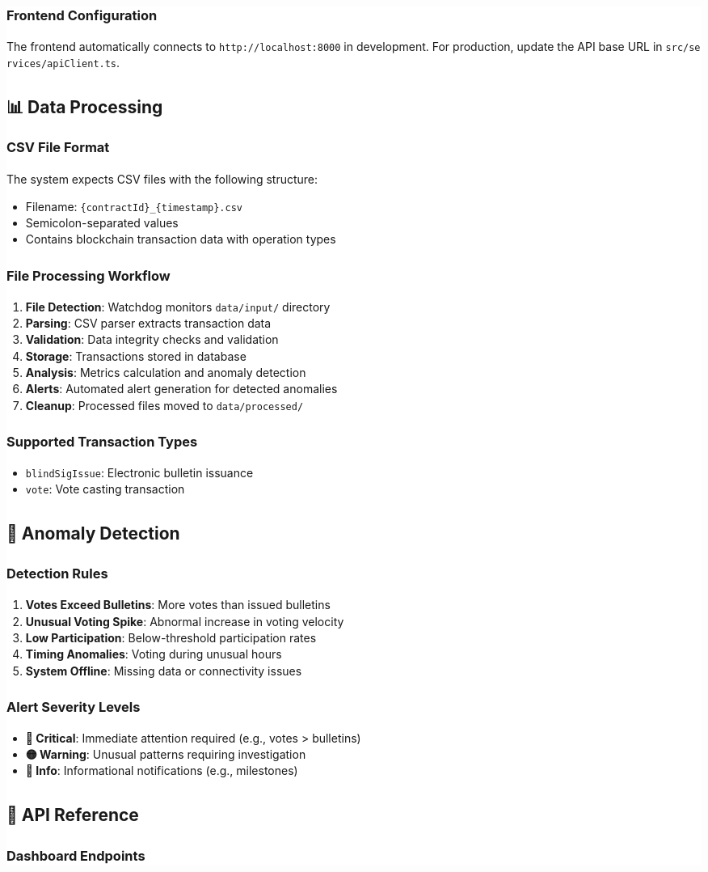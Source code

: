 
### Frontend Configuration

The frontend automatically connects to `http://localhost:8000` in development. For production, update the API base URL in `src/services/apiClient.ts`.

## 📊 Data Processing

### CSV File Format

The system expects CSV files with the following structure:
- Filename: `{contractId}_{timestamp}.csv`
- Semicolon-separated values
- Contains blockchain transaction data with operation types

### File Processing Workflow

1. **File Detection**: Watchdog monitors `data/input/` directory
2. **Parsing**: CSV parser extracts transaction data
3. **Validation**: Data integrity checks and validation
4. **Storage**: Transactions stored in database
5. **Analysis**: Metrics calculation and anomaly detection
6. **Alerts**: Automated alert generation for detected anomalies
7. **Cleanup**: Processed files moved to `data/processed/`

### Supported Transaction Types

- `blindSigIssue`: Electronic bulletin issuance
- `vote`: Vote casting transaction

## 🚨 Anomaly Detection

### Detection Rules

1. **Votes Exceed Bulletins**: More votes than issued bulletins
2. **Unusual Voting Spike**: Abnormal increase in voting velocity
3. **Low Participation**: Below-threshold participation rates
4. **Timing Anomalies**: Voting during unusual hours
5. **System Offline**: Missing data or connectivity issues

### Alert Severity Levels

- **🔴 Critical**: Immediate attention required (e.g., votes > bulletins)
- **🟡 Warning**: Unusual patterns requiring investigation
- **🔵 Info**: Informational notifications (e.g., milestones)

## 🔌 API Reference

### Dashboard Endpoints
